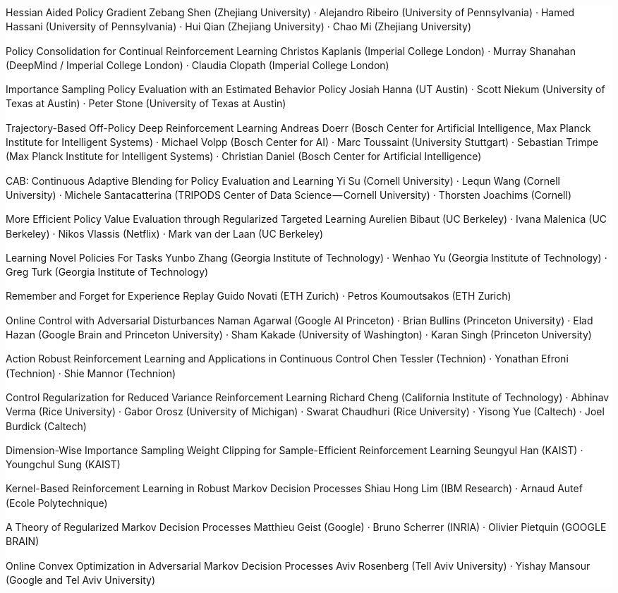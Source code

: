 Hessian Aided Policy Gradient
Zebang Shen (Zhejiang University) · Alejandro Ribeiro (University of Pennsylvania) · Hamed Hassani (University of Pennsylvania) · Hui Qian (Zhejiang University) · Chao Mi (Zhejiang University)

Policy Consolidation for Continual Reinforcement Learning
Christos Kaplanis (Imperial College London) · Murray Shanahan (DeepMind / Imperial College London) · Claudia Clopath (Imperial College London)

Importance Sampling Policy Evaluation with an Estimated Behavior Policy
Josiah Hanna (UT Austin) · Scott Niekum (University of Texas at Austin) · Peter Stone (University of Texas at Austin)

Trajectory-Based Off-Policy Deep Reinforcement Learning
Andreas Doerr (Bosch Center for Artificial Intelligence, Max Planck Institute for Intelligent Systems) · Michael Volpp (Bosch Center for AI) · Marc Toussaint (University Stuttgart) · Sebastian Trimpe (Max Planck Institute for Intelligent Systems) · Christian Daniel (Bosch Center for Artificial Intelligence)

CAB: Continuous Adaptive Blending for Policy Evaluation and Learning
Yi Su (Cornell University) · Lequn Wang (Cornell University) · Michele Santacatterina (TRIPODS Center of Data Science — Cornell University) · Thorsten Joachims (Cornell)

More Efficient Policy Value Evaluation through Regularized Targeted Learning
Aurelien Bibaut (UC Berkeley) · Ivana Malenica (UC Berkeley) · Nikos Vlassis (Netflix) · Mark van der Laan (UC Berkeley)

Learning Novel Policies For Tasks
Yunbo Zhang (Georgia Institute of Technology) · Wenhao Yu (Georgia Institute of Technology) · Greg Turk (Georgia Institute of Technology)

Remember and Forget for Experience Replay
Guido Novati (ETH Zurich) · Petros Koumoutsakos (ETH Zurich)

Online Control with Adversarial Disturbances
Naman Agarwal (Google AI Princeton) · Brian Bullins (Princeton University) · Elad Hazan (Google Brain and Princeton University) · Sham Kakade (University of Washington) · Karan Singh (Princeton University)

Action Robust Reinforcement Learning and Applications in Continuous Control
Chen Tessler (Technion) · Yonathan Efroni (Technion) · Shie Mannor (Technion)

Control Regularization for Reduced Variance Reinforcement Learning
Richard Cheng (California Institute of Technology) · Abhinav Verma (Rice University) · Gabor Orosz (University of Michigan) · Swarat Chaudhuri (Rice University) · Yisong Yue (Caltech) · Joel Burdick (Caltech)

Dimension-Wise Importance Sampling Weight Clipping for Sample-Efficient Reinforcement Learning
Seungyul Han (KAIST) · Youngchul Sung (KAIST)

Kernel-Based Reinforcement Learning in Robust Markov Decision Processes
Shiau Hong Lim (IBM Research) · Arnaud Autef (Ecole Polytechnique)

A Theory of Regularized Markov Decision Processes
Matthieu Geist (Google) · Bruno Scherrer (INRIA) · Olivier Pietquin (GOOGLE BRAIN)

Online Convex Optimization in Adversarial Markov Decision Processes
Aviv Rosenberg (Tell Aviv University) · Yishay Mansour (Google and Tel Aviv University)
